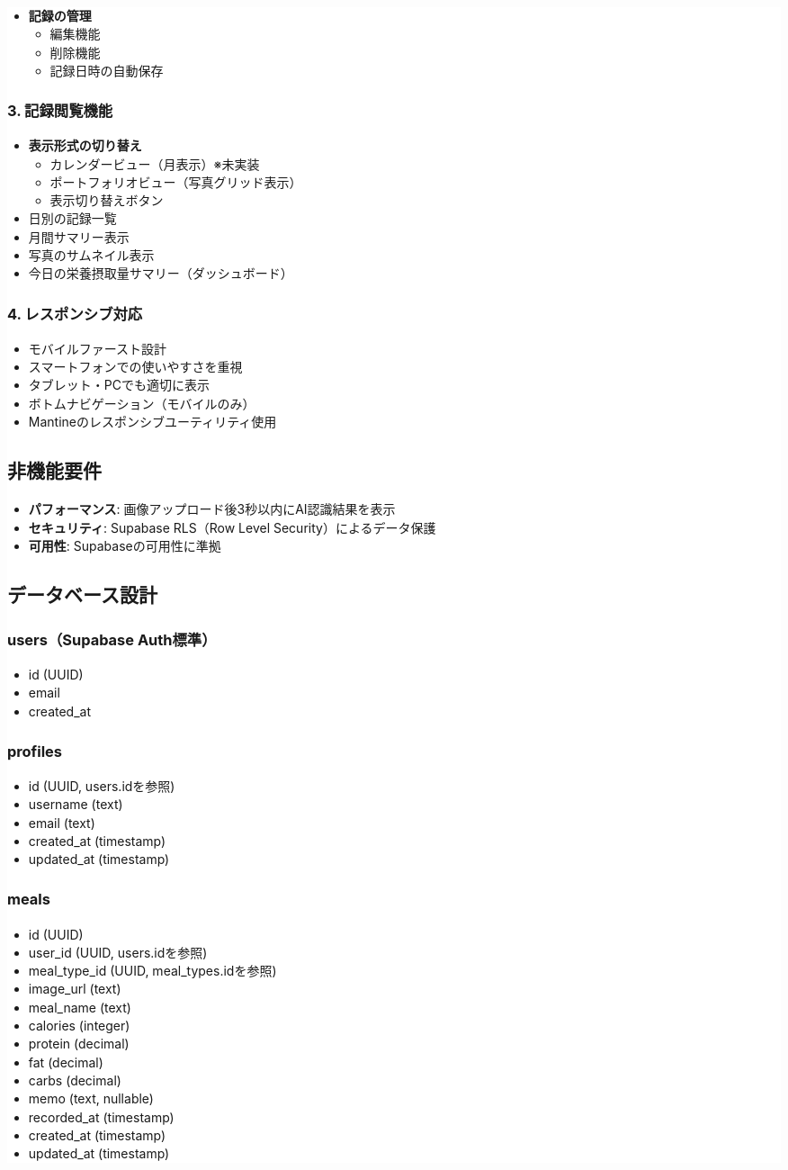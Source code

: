 - **記録の管理**
  - 編集機能
  - 削除機能
  - 記録日時の自動保存

### 3. 記録閲覧機能
- **表示形式の切り替え**
  - カレンダービュー（月表示）※未実装
  - ポートフォリオビュー（写真グリッド表示）
  - 表示切り替えボタン
- 日別の記録一覧
- 月間サマリー表示
- 写真のサムネイル表示
- 今日の栄養摂取量サマリー（ダッシュボード）

### 4. レスポンシブ対応
- モバイルファースト設計
- スマートフォンでの使いやすさを重視
- タブレット・PCでも適切に表示
- ボトムナビゲーション（モバイルのみ）
- Mantineのレスポンシブユーティリティ使用

## 非機能要件
- **パフォーマンス**: 画像アップロード後3秒以内にAI認識結果を表示
- **セキュリティ**: Supabase RLS（Row Level Security）によるデータ保護
- **可用性**: Supabaseの可用性に準拠

## データベース設計

### users（Supabase Auth標準）
- id (UUID)
- email
- created_at

### profiles
- id (UUID, users.idを参照)
- username (text)
- email (text)
- created_at (timestamp)
- updated_at (timestamp)

### meals
- id (UUID)
- user_id (UUID, users.idを参照)
- meal_type_id (UUID, meal_types.idを参照)
- image_url (text)
- meal_name (text)
- calories (integer)
- protein (decimal)
- fat (decimal)
- carbs (decimal)
- memo (text, nullable)
- recorded_at (timestamp)
- created_at (timestamp)
- updated_at (timestamp)

